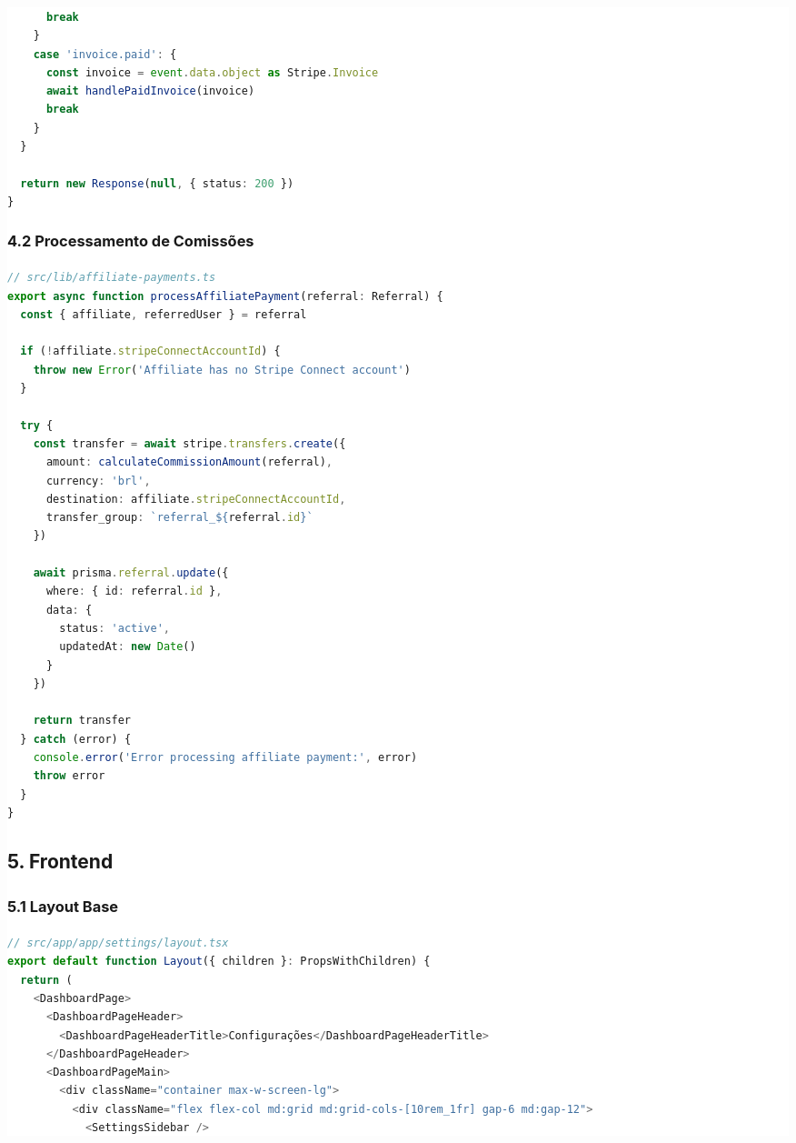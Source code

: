 ```typescript
      break
    }
    case 'invoice.paid': {
      const invoice = event.data.object as Stripe.Invoice
      await handlePaidInvoice(invoice)
      break
    }
  }

  return new Response(null, { status: 200 })
}
```

### 4.2 Processamento de Comissões
```typescript
// src/lib/affiliate-payments.ts
export async function processAffiliatePayment(referral: Referral) {
  const { affiliate, referredUser } = referral
  
  if (!affiliate.stripeConnectAccountId) {
    throw new Error('Affiliate has no Stripe Connect account')
  }

  try {
    const transfer = await stripe.transfers.create({
      amount: calculateCommissionAmount(referral),
      currency: 'brl',
      destination: affiliate.stripeConnectAccountId,
      transfer_group: `referral_${referral.id}`
    })

    await prisma.referral.update({
      where: { id: referral.id },
      data: { 
        status: 'active',
        updatedAt: new Date()
      }
    })

    return transfer
  } catch (error) {
    console.error('Error processing affiliate payment:', error)
    throw error
  }
}
```

## 5. Frontend

### 5.1 Layout Base
```typescript
// src/app/app/settings/layout.tsx
export default function Layout({ children }: PropsWithChildren) {
  return (
    <DashboardPage>
      <DashboardPageHeader>
        <DashboardPageHeaderTitle>Configurações</DashboardPageHeaderTitle>
      </DashboardPageHeader>
      <DashboardPageMain>
        <div className="container max-w-screen-lg">
          <div className="flex flex-col md:grid md:grid-cols-[10rem_1fr] gap-6 md:gap-12">
            <SettingsSidebar />
```